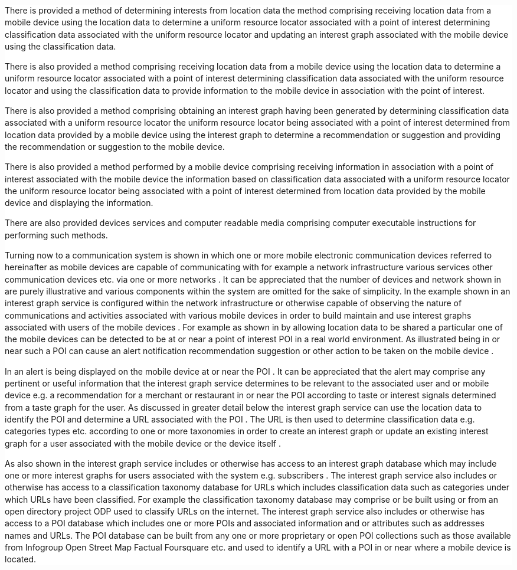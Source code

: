 There is provided a method of determining interests from location data the method comprising receiving location data from a mobile device using the location data to determine a uniform resource locator associated with a point of interest determining classification data associated with the uniform resource locator and updating an interest graph associated with the mobile device using the classification data.

There is also provided a method comprising receiving location data from a mobile device using the location data to determine a uniform resource locator associated with a point of interest determining classification data associated with the uniform resource locator and using the classification data to provide information to the mobile device in association with the point of interest.

There is also provided a method comprising obtaining an interest graph having been generated by determining classification data associated with a uniform resource locator the uniform resource locator being associated with a point of interest determined from location data provided by a mobile device using the interest graph to determine a recommendation or suggestion and providing the recommendation or suggestion to the mobile device.

There is also provided a method performed by a mobile device comprising receiving information in association with a point of interest associated with the mobile device the information based on classification data associated with a uniform resource locator the uniform resource locator being associated with a point of interest determined from location data provided by the mobile device and displaying the information.

There are also provided devices services and computer readable media comprising computer executable instructions for performing such methods.

Turning now to a communication system is shown in which one or more mobile electronic communication devices referred to hereinafter as mobile devices are capable of communicating with for example a network infrastructure various services other communication devices etc. via one or more networks . It can be appreciated that the number of devices and network shown in are purely illustrative and various components within the system are omitted for the sake of simplicity. In the example shown in an interest graph service is configured within the network infrastructure or otherwise capable of observing the nature of communications and activities associated with various mobile devices in order to build maintain and use interest graphs associated with users of the mobile devices . For example as shown in by allowing location data to be shared a particular one of the mobile devices can be detected to be at or near a point of interest POI in a real world environment. As illustrated being in or near such a POI can cause an alert notification recommendation suggestion or other action to be taken on the mobile device .

In an alert is being displayed on the mobile device at or near the POI . It can be appreciated that the alert may comprise any pertinent or useful information that the interest graph service determines to be relevant to the associated user and or mobile device e.g. a recommendation for a merchant or restaurant in or near the POI according to taste or interest signals determined from a taste graph for the user. As discussed in greater detail below the interest graph service can use the location data to identify the POI and determine a URL associated with the POI . The URL is then used to determine classification data e.g. categories types etc. according to one or more taxonomies in order to create an interest graph or update an existing interest graph for a user associated with the mobile device or the device itself .

As also shown in the interest graph service includes or otherwise has access to an interest graph database which may include one or more interest graphs for users associated with the system e.g. subscribers . The interest graph service also includes or otherwise has access to a classification taxonomy database for URLs which includes classification data such as categories under which URLs have been classified. For example the classification taxonomy database may comprise or be built using or from an open directory project ODP used to classify URLs on the internet. The interest graph service also includes or otherwise has access to a POI database which includes one or more POIs and associated information and or attributes such as addresses names and URLs. The POI database can be built from any one or more proprietary or open POI collections such as those available from Infogroup Open Street Map Factual Foursquare etc. and used to identify a URL with a POI in or near where a mobile device is located.
